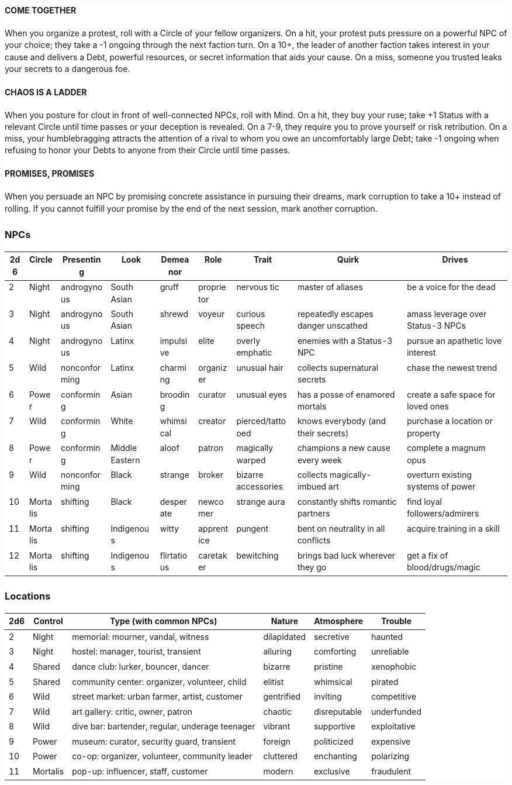 #### COME TOGETHER
When you organize a protest, roll with a Circle of your fellow organizers. On a hit, your protest puts pressure on a powerful NPC of your choice; they take a -1 ongoing through the next faction turn. On a 10+, the leader of another faction takes interest in your cause and delivers a Debt, powerful resources, or secret information that aids your cause. On a miss, someone you trusted leaks your secrets to a dangerous foe.

#### CHAOS IS A LADDER
When you posture for clout in front of well-connected NPCs, roll with Mind. On a hit, they buy your ruse; take +1 Status with a relevant Circle until time passes or your deception is revealed. On a 7-9, they require you to prove yourself or risk retribution. On a miss, your humblebragging attracts the attention of a rival to whom you owe an uncomfortably large Debt; take -1 ongoing when refusing to honor your Debts to anyone from their Circle until time passes.

#### PROMISES, PROMISES
When you persuade an NPC by promising concrete assistance in pursuing their dreams, mark corruption to take a 10+ instead of rolling. If you cannot fulfill your promise by the end of the next session, mark another corruption.

### NPCs

| 2d6 | Circle | Presenting | Look | Demeanor | Role | Trait | Quirk | Drives |
|-----|--------|------------|------|----------|------|-------|--------|--------|
| 2 | Night | androgynous | South Asian | gruff | proprietor | nervous tic | master of aliases | be a voice for the dead |
| 3 | Night | androgynous | South Asian | shrewd | voyeur | curious speech | repeatedly escapes danger unscathed | amass leverage over Status-3 NPCs |
| 4 | Night | androgynous | Latinx | impulsive | elite | overly emphatic | enemies with a Status-3 NPC | pursue an apathetic love interest |
| 5 | Wild | nonconforming | Latinx | charming | organizer | unusual hair | collects supernatural secrets | chase the newest trend |
| 6 | Power | conforming | Asian | brooding | curator | unusual eyes | has a posse of enamored mortals | create a safe space for loved ones |
| 7 | Wild | conforming | White | whimsical | creator | pierced/tattooed | knows everybody (and their secrets) | purchase a location or property |
| 8 | Power | conforming | Middle Eastern | aloof | patron | magically warped | champions a new cause every week | complete a magnum opus |
| 9 | Wild | nonconforming | Black | strange | broker | bizarre accessories | collects magically-imbued art | overturn existing systems of power |
| 10 | Mortalis | shifting | Black | desperate | newcomer | strange aura | constantly shifts romantic partners | find loyal followers/admirers |
| 11 | Mortalis | shifting | Indigenous | witty | apprentice | pungent | bent on neutrality in all conflicts | acquire training in a skill |
| 12 | Mortalis | shifting | Indigenous | flirtatious | caretaker | bewitching | brings bad luck wherever they go | get a fix of blood/drugs/magic |

### Locations

| 2d6 | Control | Type (with common NPCs) | Nature | Atmosphere | Trouble |
|-----|---------|-------------------------|---------|------------|---------|
| 2 | Night | memorial: mourner, vandal, witness | dilapidated | secretive | haunted |
| 3 | Night | hostel: manager, tourist, transient | alluring | comforting | unreliable |
| 4 | Shared | dance club: lurker, bouncer, dancer | bizarre | pristine | xenophobic |
| 5 | Shared | community center: organizer, volunteer, child | elitist | whimsical | pirated |
| 6 | Wild | street market: urban farmer, artist, customer | gentrified | inviting | competitive |
| 7 | Wild | art gallery: critic, owner, patron | chaotic | disreputable | underfunded |
| 8 | Wild | dive bar: bartender, regular, underage teenager | vibrant | supportive | exploitative |
| 9 | Power | museum: curator, security guard, transient | foreign | politicized | expensive |
| 10 | Power | co-op: organizer, volunteer, community leader | cluttered | enchanting | polarizing |
| 11 | Mortalis | pop-up: influencer, staff, customer | modern | exclusive | fraudulent |